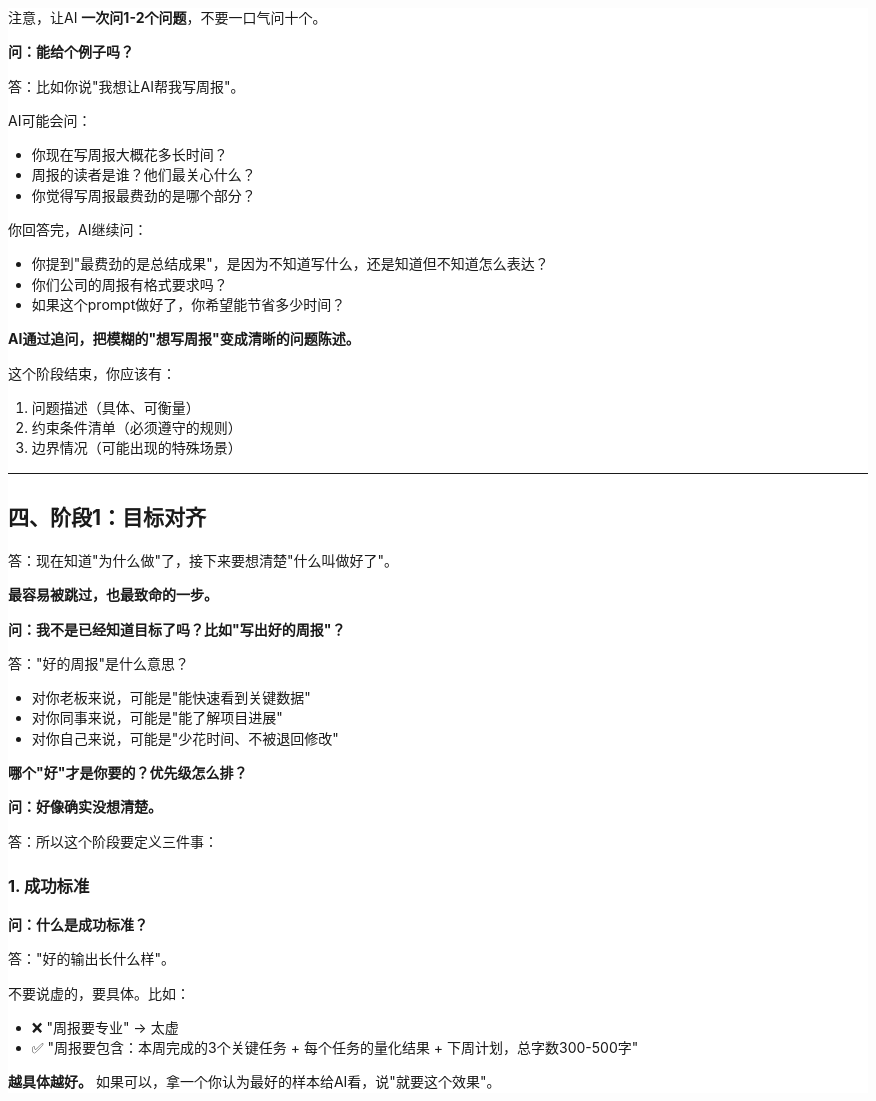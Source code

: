 
注意，让AI **一次问1-2个问题**，不要一口气问十个。

**问：能给个例子吗？**

答：比如你说"我想让AI帮我写周报"。

AI可能会问：

- 你现在写周报大概花多长时间？
- 周报的读者是谁？他们最关心什么？
- 你觉得写周报最费劲的是哪个部分？

你回答完，AI继续问：

- 你提到"最费劲的是总结成果"，是因为不知道写什么，还是知道但不知道怎么表达？
- 你们公司的周报有格式要求吗？
- 如果这个prompt做好了，你希望能节省多少时间？

**AI通过追问，把模糊的"想写周报"变成清晰的问题陈述。**

这个阶段结束，你应该有：

1. 问题描述（具体、可衡量）
2. 约束条件清单（必须遵守的规则）
3. 边界情况（可能出现的特殊场景）

---

## 四、阶段1：目标对齐

答：现在知道"为什么做"了，接下来要想清楚"什么叫做好了"。

**最容易被跳过，也最致命的一步。**

**问：我不是已经知道目标了吗？比如"写出好的周报"？**

答："好的周报"是什么意思？

- 对你老板来说，可能是"能快速看到关键数据"
- 对你同事来说，可能是"能了解项目进展"
- 对你自己来说，可能是"少花时间、不被退回修改"

**哪个"好"才是你要的？优先级怎么排？**

**问：好像确实没想清楚。**

答：所以这个阶段要定义三件事：

### 1. 成功标准

**问：什么是成功标准？**

答："好的输出长什么样"。

不要说虚的，要具体。比如：

- ❌ "周报要专业" → 太虚
- ✅ "周报要包含：本周完成的3个关键任务 + 每个任务的量化结果 + 下周计划，总字数300-500字"

**越具体越好。** 如果可以，拿一个你认为最好的样本给AI看，说"就要这个效果"。
